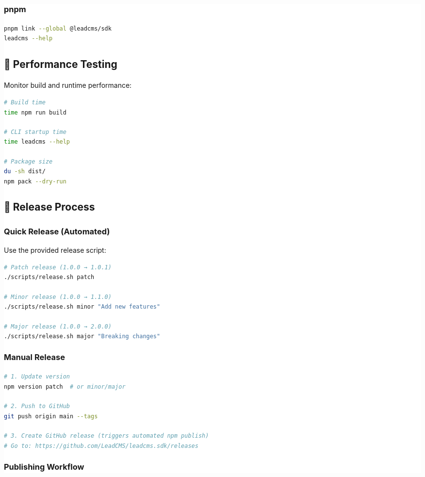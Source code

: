 ### pnpm
```bash
pnpm link --global @leadcms/sdk
leadcms --help
```

## 🎯 Performance Testing

Monitor build and runtime performance:

```bash
# Build time
time npm run build

# CLI startup time
time leadcms --help

# Package size
du -sh dist/
npm pack --dry-run
```

## 🚀 Release Process

### Quick Release (Automated)

Use the provided release script:

```bash
# Patch release (1.0.0 → 1.0.1)
./scripts/release.sh patch

# Minor release (1.0.0 → 1.1.0)  
./scripts/release.sh minor "Add new features"

# Major release (1.0.0 → 2.0.0)
./scripts/release.sh major "Breaking changes"
```

### Manual Release

```bash
# 1. Update version
npm version patch  # or minor/major

# 2. Push to GitHub
git push origin main --tags

# 3. Create GitHub release (triggers automated npm publish)
# Go to: https://github.com/LeadCMS/leadcms.sdk/releases
```

### Publishing Workflow
